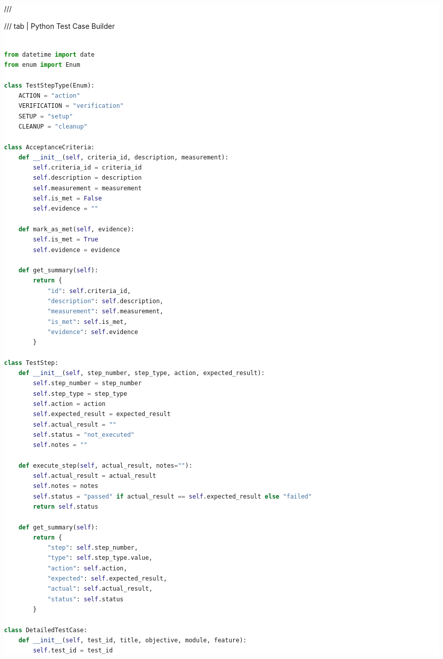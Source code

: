 ///

/// tab | Python Test Case Builder

```py

from datetime import date
from enum import Enum

class TestStepType(Enum):
    ACTION = "action"
    VERIFICATION = "verification"
    SETUP = "setup"
    CLEANUP = "cleanup"

class AcceptanceCriteria:
    def __init__(self, criteria_id, description, measurement):
        self.criteria_id = criteria_id
        self.description = description
        self.measurement = measurement
        self.is_met = False
        self.evidence = ""
    
    def mark_as_met(self, evidence):
        self.is_met = True
        self.evidence = evidence
    
    def get_summary(self):
        return {
            "id": self.criteria_id,
            "description": self.description,
            "measurement": self.measurement,
            "is_met": self.is_met,
            "evidence": self.evidence
        }

class TestStep:
    def __init__(self, step_number, step_type, action, expected_result):
        self.step_number = step_number
        self.step_type = step_type
        self.action = action
        self.expected_result = expected_result
        self.actual_result = ""
        self.status = "not_executed"
        self.notes = ""
    
    def execute_step(self, actual_result, notes=""):
        self.actual_result = actual_result
        self.notes = notes
        self.status = "passed" if actual_result == self.expected_result else "failed"
        return self.status
    
    def get_summary(self):
        return {
            "step": self.step_number,
            "type": self.step_type.value,
            "action": self.action,
            "expected": self.expected_result,
            "actual": self.actual_result,
            "status": self.status
        }

class DetailedTestCase:
    def __init__(self, test_id, title, objective, module, feature):
        self.test_id = test_id
```
